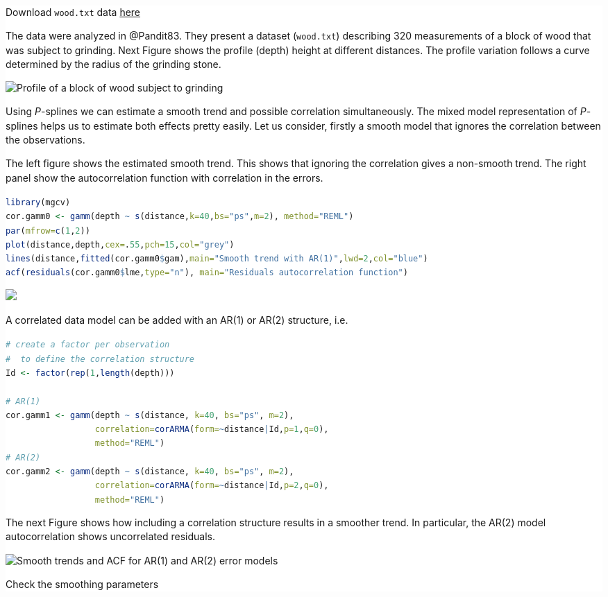 Download `wood.txt` data 
<a href="http://idaejin.github.io/bcam-courses/jjseb3/data/wood.txt" rel="nofollow" title="title&quot; target=&quot;_blank">here</a>

The data were analyzed in @Pandit83. They present  a  dataset (`wood.txt`) describing  320  measurements  of  a  block of wood that was subject to grinding. Next Figure shows the profile (depth) height at different distances. The profile variation follows a curve determined by the radius of the grinding stone. 

![*Profile of a block of wood subject to grinding*](R-jjseb3_files/figure-html/unnamed-chunk-70-1.png)

Using $P$-splines we can estimate a smooth trend and possible correlation simultaneously. The mixed model representation of $P$-splines helps us to estimate both effects pretty easily. Let us consider, firstly a smooth model that ignores the correlation between the observations. 

The left figure shows the estimated smooth trend. This shows that ignoring the correlation gives a non-smooth trend. The right panel show the autocorrelation function with correlation in the errors.



```r
library(mgcv)
cor.gamm0 <- gamm(depth ~ s(distance,k=40,bs="ps",m=2), method="REML")
par(mfrow=c(1,2))
plot(distance,depth,cex=.55,pch=15,col="grey")
lines(distance,fitted(cor.gamm0$gam),main="Smooth trend with AR(1)",lwd=2,col="blue")
acf(residuals(cor.gamm0$lme,type="n"), main="Residuals autocorrelation function")
```

![](R-jjseb3_files/figure-html/unnamed-chunk-71-1.png)

A correlated data model can be added with an AR(1) or AR(2) structure, i.e.


```r
# create a factor per observation
#  to define the correlation structure
Id <- factor(rep(1,length(depth)))

# AR(1)
cor.gamm1 <- gamm(depth ~ s(distance, k=40, bs="ps", m=2), 
                  correlation=corARMA(form=~distance|Id,p=1,q=0), 
                  method="REML")
# AR(2)
cor.gamm2 <- gamm(depth ~ s(distance, k=40, bs="ps", m=2), 
                  correlation=corARMA(form=~distance|Id,p=2,q=0),
                  method="REML")
```

The next Figure shows how including a correlation structure results in a smoother trend. In particular, the AR(2) model autocorrelation shows uncorrelated residuals. 


![*Smooth trends and ACF for AR(1) and AR(2) error models*](R-jjseb3_files/figure-html/unnamed-chunk-73-1.png)

Check the smoothing parameters
